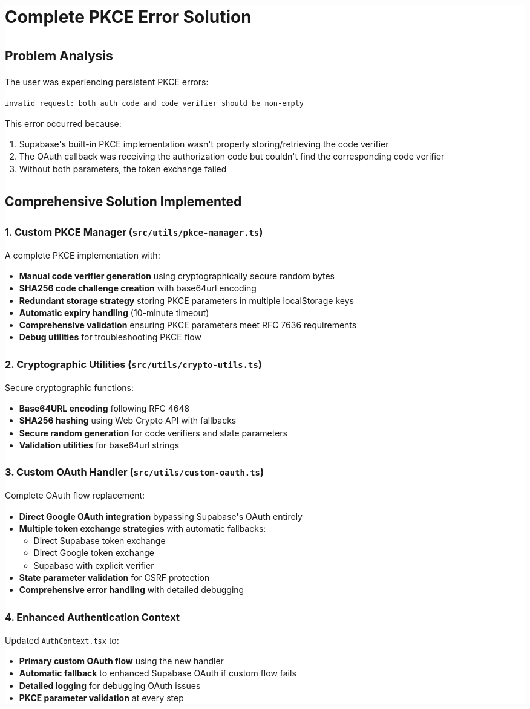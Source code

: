 # Complete PKCE Error Solution

## Problem Analysis

The user was experiencing persistent PKCE errors:
```
invalid request: both auth code and code verifier should be non-empty
```

This error occurred because:
1. Supabase's built-in PKCE implementation wasn't properly storing/retrieving the code verifier
2. The OAuth callback was receiving the authorization code but couldn't find the corresponding code verifier
3. Without both parameters, the token exchange failed

## Comprehensive Solution Implemented

### 1. Custom PKCE Manager (`src/utils/pkce-manager.ts`)

A complete PKCE implementation with:
- **Manual code verifier generation** using cryptographically secure random bytes
- **SHA256 code challenge creation** with base64url encoding
- **Redundant storage strategy** storing PKCE parameters in multiple localStorage keys
- **Automatic expiry handling** (10-minute timeout)
- **Comprehensive validation** ensuring PKCE parameters meet RFC 7636 requirements
- **Debug utilities** for troubleshooting PKCE flow

### 2. Cryptographic Utilities (`src/utils/crypto-utils.ts`)

Secure cryptographic functions:
- **Base64URL encoding** following RFC 4648
- **SHA256 hashing** using Web Crypto API with fallbacks
- **Secure random generation** for code verifiers and state parameters
- **Validation utilities** for base64url strings

### 3. Custom OAuth Handler (`src/utils/custom-oauth.ts`)

Complete OAuth flow replacement:
- **Direct Google OAuth integration** bypassing Supabase's OAuth entirely
- **Multiple token exchange strategies** with automatic fallbacks:
  - Direct Supabase token exchange
  - Direct Google token exchange  
  - Supabase with explicit verifier
- **State parameter validation** for CSRF protection
- **Comprehensive error handling** with detailed debugging

### 4. Enhanced Authentication Context

Updated `AuthContext.tsx` to:
- **Primary custom OAuth flow** using the new handler
- **Automatic fallback** to enhanced Supabase OAuth if custom flow fails
- **Detailed logging** for debugging OAuth issues
- **PKCE parameter validation** at every step
